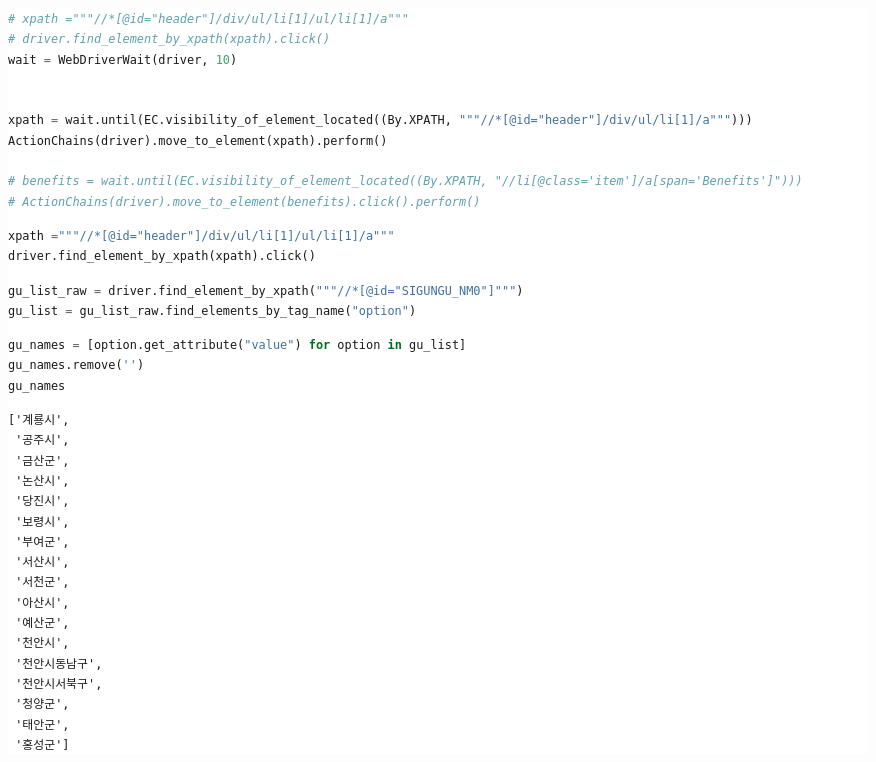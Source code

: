 
```python
# xpath ="""//*[@id="header"]/div/ul/li[1]/ul/li[1]/a"""
# driver.find_element_by_xpath(xpath).click()
wait = WebDriverWait(driver, 10)


xpath = wait.until(EC.visibility_of_element_located((By.XPATH, """//*[@id="header"]/div/ul/li[1]/a""")))
ActionChains(driver).move_to_element(xpath).perform()

# benefits = wait.until(EC.visibility_of_element_located((By.XPATH, "//li[@class='item']/a[span='Benefits']")))
# ActionChains(driver).move_to_element(benefits).click().perform()
```


```python
xpath ="""//*[@id="header"]/div/ul/li[1]/ul/li[1]/a"""
driver.find_element_by_xpath(xpath).click()
```


```python
gu_list_raw = driver.find_element_by_xpath("""//*[@id="SIGUNGU_NM0"]""")
gu_list = gu_list_raw.find_elements_by_tag_name("option")
```


```python
gu_names = [option.get_attribute("value") for option in gu_list]
gu_names.remove('')
gu_names
```




    ['계룡시',
     '공주시',
     '금산군',
     '논산시',
     '당진시',
     '보령시',
     '부여군',
     '서산시',
     '서천군',
     '아산시',
     '예산군',
     '천안시',
     '천안시동남구',
     '천안시서북구',
     '청양군',
     '태안군',
     '홍성군']



